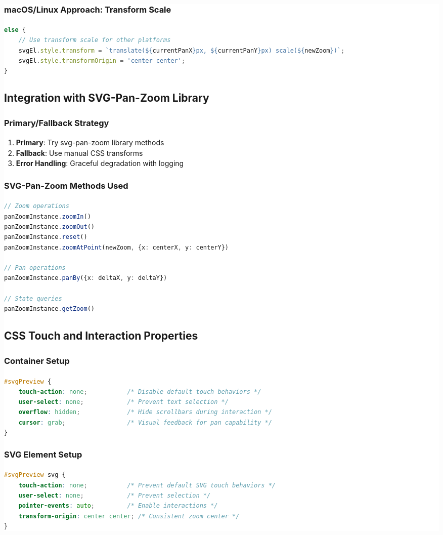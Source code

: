 ### macOS/Linux Approach: Transform Scale
```typescript
else {
    // Use transform scale for other platforms
    svgEl.style.transform = `translate(${currentPanX}px, ${currentPanY}px) scale(${newZoom})`;
    svgEl.style.transformOrigin = 'center center';
}
```

## Integration with SVG-Pan-Zoom Library

### Primary/Fallback Strategy
1. **Primary**: Try svg-pan-zoom library methods
2. **Fallback**: Use manual CSS transforms
3. **Error Handling**: Graceful degradation with logging

### SVG-Pan-Zoom Methods Used
```typescript
// Zoom operations
panZoomInstance.zoomIn()
panZoomInstance.zoomOut()
panZoomInstance.reset()
panZoomInstance.zoomAtPoint(newZoom, {x: centerX, y: centerY})

// Pan operations  
panZoomInstance.panBy({x: deltaX, y: deltaY})

// State queries
panZoomInstance.getZoom()
```

## CSS Touch and Interaction Properties

### Container Setup
```css
#svgPreview {
    touch-action: none;           /* Disable default touch behaviors */
    user-select: none;            /* Prevent text selection */
    overflow: hidden;             /* Hide scrollbars during interaction */
    cursor: grab;                 /* Visual feedback for pan capability */
}
```

### SVG Element Setup
```css
#svgPreview svg {
    touch-action: none;           /* Prevent default SVG touch behaviors */
    user-select: none;            /* Prevent selection */
    pointer-events: auto;         /* Enable interactions */
    transform-origin: center center; /* Consistent zoom center */
}
```
